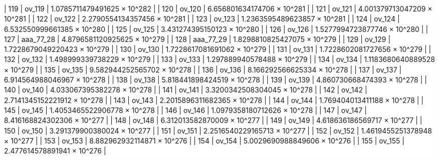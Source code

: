| 119 | ov_119 | 1.0785711479491625 × 10^282 |
| 120 | ov_120 | 6.656801634174706 × 10^281 |
| 121 | ov_121 | 4.001379713047209 × 10^281 |
| 122 | ov_122 | 2.2790554134357456 × 10^281 |
| 123 | ov_123 | 1.2363595489623857 × 10^281 |
| 124 | ov_124 | 6.532550999661385 × 10^280 |
| 125 | ov_125 | 3.431274395150123 × 10^280 |
| 126 | ov_126 | 1.5277994723877746 × 10^280 |
| 127 | aaa_77_28 | 4.8796581120925625 × 10^279 |
| 128 | aaa_77_29 | 1.8298810825427075 × 10^279 |
| 129 | ov_129 | 1.7228679049220423 × 10^279 |
| 130 | ov_130 | 1.7228617081691062 × 10^279 |
| 131 | ov_131 | 1.7228602081727656 × 10^279 |
| 132 | ov_132 | 1.498999339738229 × 10^279 |
| 133 | ov_133 | 1.297889940578488 × 10^279 |
| 134 | ov_134 | 1.1183680640889528 × 10^279 |
| 135 | ov_135 | 9.582944252565702 × 10^278 |
| 136 | ov_136 | 8.166292566625334 × 10^278 |
| 137 | ov_137 | 6.914564988046967 × 10^278 |
| 138 | ov_138 | 5.818441898424519 × 10^278 |
| 139 | ov_139 | 4.860730668474393 × 10^278 |
| 140 | ov_140 | 4.033067395382278 × 10^278 |
| 141 | ov_141 | 3.3200342508304045 × 10^278 |
| 142 | ov_142 | 2.7141345152221912 × 10^278 |
| 143 | ov_143 | 2.2015896311682365 × 10^278 |
| 144 | ov_144 | 1.769404013411188 × 10^278 |
| 145 | ov_145 | 1.4053465522906778 × 10^278 |
| 146 | ov_146 | 1.0979358180712626 × 10^278 |
| 147 | ov_147 | 8.416168824302306 × 10^277 |
| 148 | ov_148 | 6.312013582870009 × 10^277 |
| 149 | ov_149 | 4.618636186569717 × 10^277 |
| 150 | ov_150 | 3.291379900380024 × 10^277 |
| 151 | ov_151 | 2.2516540229165713 × 10^277 |
| 152 | ov_152 | 1.4619455251378948 × 10^277 |
| 153 | ov_153 | 8.882962932114871 × 10^276 |
| 154 | ov_154 | 5.0029690988849606 × 10^276 |
| 155 | ov_155 | 2.477614578891941 × 10^276 |